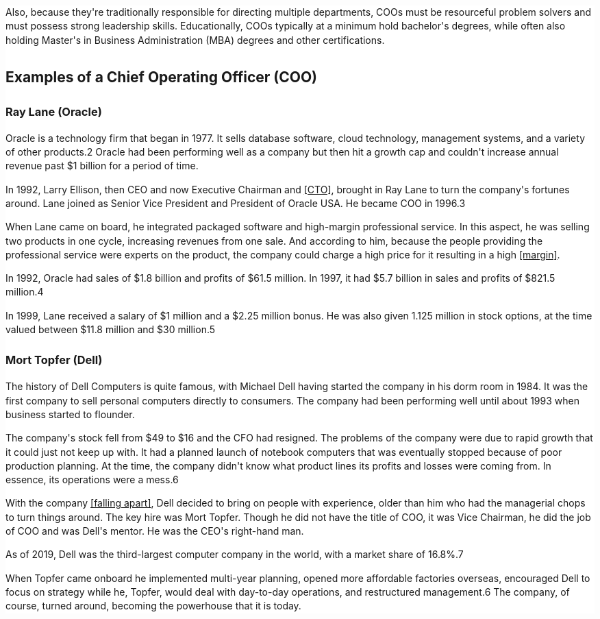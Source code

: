 Also, because they're traditionally responsible for directing multiple departments, COOs must be resourceful problem solvers and must possess strong leadership skills. Educationally, COOs typically at a minimum hold bachelor's degrees, while often also holding Master's in Business Administration (MBA) degrees and other certifications.

## Examples of a Chief Operating Officer (COO)

### Ray Lane (Oracle)

Oracle is a technology firm that began in 1977. It sells database software, cloud technology, management systems, and a variety of other products.2 Oracle had been performing well as a company but then hit a growth cap and couldn't increase annual revenue past $1 billion for a period of time.

In 1992, Larry Ellison, then CEO and now Executive Chairman and [[CTO]](https://www.investopedia.com/terms/c/chief-technology-officer.asp), brought in Ray Lane to turn the company's fortunes around. Lane joined as Senior Vice President and President of Oracle USA. He became COO in 1996.3

When Lane came on board, he integrated packaged software and high-margin professional service. In this aspect, he was selling two products in one cycle, increasing revenues from one sale. And according to him, because the people providing the professional service were experts on the product, the company could charge a high price for it resulting in a high [[margin]](https://www.investopedia.com/terms/p/profitmargin.asp).

In 1992, Oracle had sales of $1.8 billion and profits of $61.5 million. In 1997, it had $5.7 billion in sales and profits of $821.5 million.4

In 1999, Lane received a salary of $1 million and a $2.25 million bonus. He was also given 1.125 million in stock options, at the time valued between $11.8 million and $30 million.5

### Mort Topfer (Dell)

The history of Dell Computers is quite famous, with Michael Dell having started the company in his dorm room in 1984. It was the first company to sell personal computers directly to consumers. The company had been performing well until about 1993 when business started to flounder.

The company's stock fell from $49 to $16 and the CFO had resigned. The problems of the company were due to rapid growth that it could just not keep up with. It had a planned launch of notebook computers that was eventually stopped because of poor production planning. At the time, the company didn't know what product lines its profits and losses were coming from. In essence, its operations were a mess.6

With the company [[falling apart]](https://www.investopedia.com/ask/answers/052015/who-are-dells-main-competitors.asp), Dell decided to bring on people with experience, older than him who had the managerial chops to turn things around. The key hire was Mort Topfer. Though he did not have the title of COO, it was Vice Chairman, he did the job of COO and was Dell's mentor. He was the CEO's right-hand man.

As of 2019, Dell was the third-largest computer company in the world, with a market share of 16.8%.7

When Topfer came onboard he implemented multi-year planning, opened more affordable factories overseas, encouraged Dell to focus on strategy while he, Topfer, would deal with day-to-day operations, and restructured management.6 The company, of course, turned around, becoming the powerhouse that it is today.
